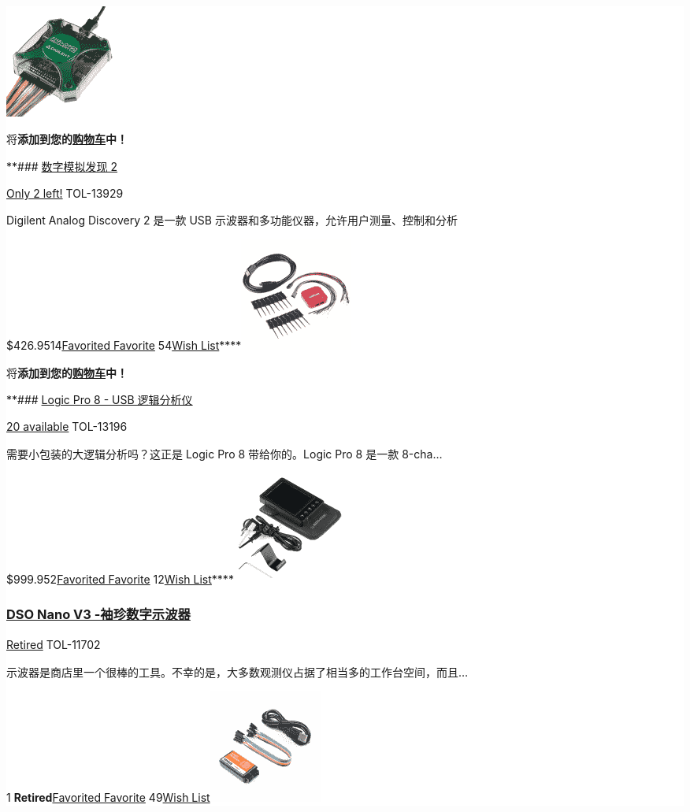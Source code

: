 [![Digilent Analog Discovery 2](img/2cc6fb8a0625d576df6a404a474fac47.png)](https://www.sparkfun.com/products/13929) 

将**添加到您的[购物车](https://www.sparkfun.com/cart)中！**

 **### [数字模拟发现 2](https://www.sparkfun.com/products/13929)

[Only 2 left!](https://learn.sparkfun.com/static/bubbles/ "only 2 left!") TOL-13929

Digilent Analog Discovery 2 是一款 USB 示波器和多功能仪器，允许用户测量、控制和分析

$426.9514[Favorited Favorite](# "Add to favorites") 54[Wish List](# "Add to wish list")****[![Logic Pro 8 - USB Logic Analyzer](img/ff3d6a93a9039e6a20e3ef20a0253143.png)](https://www.sparkfun.com/products/13196) 

将**添加到您的[购物车](https://www.sparkfun.com/cart)中！**

 **### [Logic Pro 8 - USB 逻辑分析仪](https://www.sparkfun.com/products/13196)

[20 available](https://learn.sparkfun.com/static/bubbles/ "20 available") TOL-13196

需要小包装的大逻辑分析吗？这正是 Logic Pro 8 带给你的。Logic Pro 8 是一款 8-cha…

$999.952[Favorited Favorite](# "Add to favorites") 12[Wish List](# "Add to wish list")****[![DSO Nano V3 - Pocket-Sized Digital Oscilloscope](img/eeb9afa019bef6049f1f95602d309938.png)](https://www.sparkfun.com/products/retired/11702) 

### [DSO Nano V3 -袖珍数字示波器](https://www.sparkfun.com/products/retired/11702)

[Retired](https://learn.sparkfun.com/static/bubbles/ "Retired") TOL-11702

示波器是商店里一个很棒的工具。不幸的是，大多数观测仪占据了相当多的工作台空间，而且…

1 **Retired**[Favorited Favorite](# "Add to favorites") 49[Wish List](# "Add to wish list")[![USB Logic Analyzer - 24MHz/8-Channel](img/40f68415d894dd775dd35f513aedc7af.png)](https://www.sparkfun.com/products/retired/15033) 
